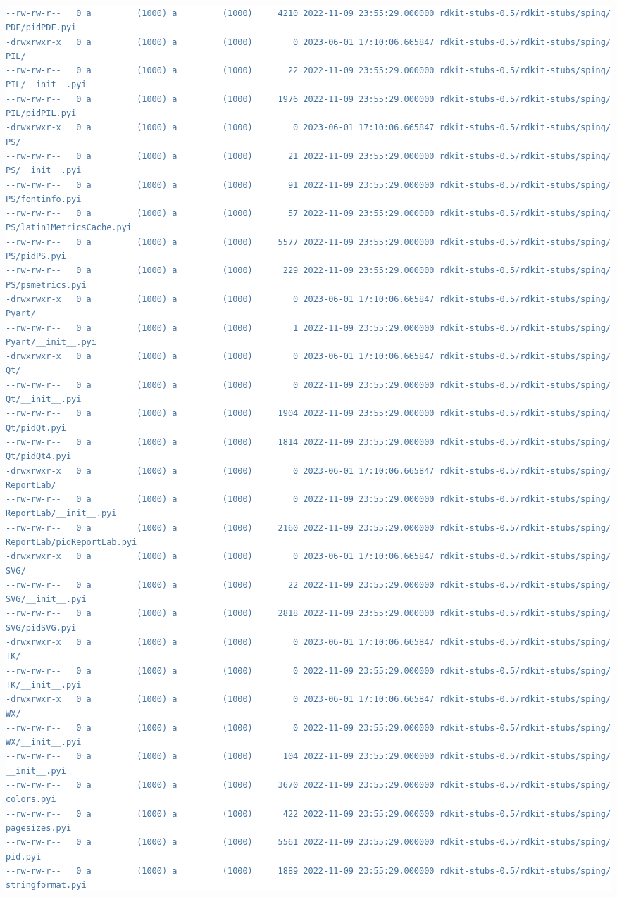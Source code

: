 ```diff
--rw-rw-r--   0 a         (1000) a         (1000)     4210 2022-11-09 23:55:29.000000 rdkit-stubs-0.5/rdkit-stubs/sping/PDF/pidPDF.pyi
-drwxrwxr-x   0 a         (1000) a         (1000)        0 2023-06-01 17:10:06.665847 rdkit-stubs-0.5/rdkit-stubs/sping/PIL/
--rw-rw-r--   0 a         (1000) a         (1000)       22 2022-11-09 23:55:29.000000 rdkit-stubs-0.5/rdkit-stubs/sping/PIL/__init__.pyi
--rw-rw-r--   0 a         (1000) a         (1000)     1976 2022-11-09 23:55:29.000000 rdkit-stubs-0.5/rdkit-stubs/sping/PIL/pidPIL.pyi
-drwxrwxr-x   0 a         (1000) a         (1000)        0 2023-06-01 17:10:06.665847 rdkit-stubs-0.5/rdkit-stubs/sping/PS/
--rw-rw-r--   0 a         (1000) a         (1000)       21 2022-11-09 23:55:29.000000 rdkit-stubs-0.5/rdkit-stubs/sping/PS/__init__.pyi
--rw-rw-r--   0 a         (1000) a         (1000)       91 2022-11-09 23:55:29.000000 rdkit-stubs-0.5/rdkit-stubs/sping/PS/fontinfo.pyi
--rw-rw-r--   0 a         (1000) a         (1000)       57 2022-11-09 23:55:29.000000 rdkit-stubs-0.5/rdkit-stubs/sping/PS/latin1MetricsCache.pyi
--rw-rw-r--   0 a         (1000) a         (1000)     5577 2022-11-09 23:55:29.000000 rdkit-stubs-0.5/rdkit-stubs/sping/PS/pidPS.pyi
--rw-rw-r--   0 a         (1000) a         (1000)      229 2022-11-09 23:55:29.000000 rdkit-stubs-0.5/rdkit-stubs/sping/PS/psmetrics.pyi
-drwxrwxr-x   0 a         (1000) a         (1000)        0 2023-06-01 17:10:06.665847 rdkit-stubs-0.5/rdkit-stubs/sping/Pyart/
--rw-rw-r--   0 a         (1000) a         (1000)        1 2022-11-09 23:55:29.000000 rdkit-stubs-0.5/rdkit-stubs/sping/Pyart/__init__.pyi
-drwxrwxr-x   0 a         (1000) a         (1000)        0 2023-06-01 17:10:06.665847 rdkit-stubs-0.5/rdkit-stubs/sping/Qt/
--rw-rw-r--   0 a         (1000) a         (1000)        0 2022-11-09 23:55:29.000000 rdkit-stubs-0.5/rdkit-stubs/sping/Qt/__init__.pyi
--rw-rw-r--   0 a         (1000) a         (1000)     1904 2022-11-09 23:55:29.000000 rdkit-stubs-0.5/rdkit-stubs/sping/Qt/pidQt.pyi
--rw-rw-r--   0 a         (1000) a         (1000)     1814 2022-11-09 23:55:29.000000 rdkit-stubs-0.5/rdkit-stubs/sping/Qt/pidQt4.pyi
-drwxrwxr-x   0 a         (1000) a         (1000)        0 2023-06-01 17:10:06.665847 rdkit-stubs-0.5/rdkit-stubs/sping/ReportLab/
--rw-rw-r--   0 a         (1000) a         (1000)        0 2022-11-09 23:55:29.000000 rdkit-stubs-0.5/rdkit-stubs/sping/ReportLab/__init__.pyi
--rw-rw-r--   0 a         (1000) a         (1000)     2160 2022-11-09 23:55:29.000000 rdkit-stubs-0.5/rdkit-stubs/sping/ReportLab/pidReportLab.pyi
-drwxrwxr-x   0 a         (1000) a         (1000)        0 2023-06-01 17:10:06.665847 rdkit-stubs-0.5/rdkit-stubs/sping/SVG/
--rw-rw-r--   0 a         (1000) a         (1000)       22 2022-11-09 23:55:29.000000 rdkit-stubs-0.5/rdkit-stubs/sping/SVG/__init__.pyi
--rw-rw-r--   0 a         (1000) a         (1000)     2818 2022-11-09 23:55:29.000000 rdkit-stubs-0.5/rdkit-stubs/sping/SVG/pidSVG.pyi
-drwxrwxr-x   0 a         (1000) a         (1000)        0 2023-06-01 17:10:06.665847 rdkit-stubs-0.5/rdkit-stubs/sping/TK/
--rw-rw-r--   0 a         (1000) a         (1000)        0 2022-11-09 23:55:29.000000 rdkit-stubs-0.5/rdkit-stubs/sping/TK/__init__.pyi
-drwxrwxr-x   0 a         (1000) a         (1000)        0 2023-06-01 17:10:06.665847 rdkit-stubs-0.5/rdkit-stubs/sping/WX/
--rw-rw-r--   0 a         (1000) a         (1000)        0 2022-11-09 23:55:29.000000 rdkit-stubs-0.5/rdkit-stubs/sping/WX/__init__.pyi
--rw-rw-r--   0 a         (1000) a         (1000)      104 2022-11-09 23:55:29.000000 rdkit-stubs-0.5/rdkit-stubs/sping/__init__.pyi
--rw-rw-r--   0 a         (1000) a         (1000)     3670 2022-11-09 23:55:29.000000 rdkit-stubs-0.5/rdkit-stubs/sping/colors.pyi
--rw-rw-r--   0 a         (1000) a         (1000)      422 2022-11-09 23:55:29.000000 rdkit-stubs-0.5/rdkit-stubs/sping/pagesizes.pyi
--rw-rw-r--   0 a         (1000) a         (1000)     5561 2022-11-09 23:55:29.000000 rdkit-stubs-0.5/rdkit-stubs/sping/pid.pyi
--rw-rw-r--   0 a         (1000) a         (1000)     1889 2022-11-09 23:55:29.000000 rdkit-stubs-0.5/rdkit-stubs/sping/stringformat.pyi
```
